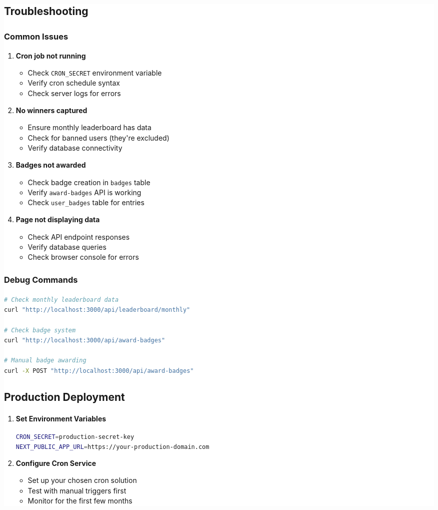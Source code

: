 ## Troubleshooting

### Common Issues

1. **Cron job not running**

   - Check `CRON_SECRET` environment variable
   - Verify cron schedule syntax
   - Check server logs for errors

2. **No winners captured**

   - Ensure monthly leaderboard has data
   - Check for banned users (they're excluded)
   - Verify database connectivity

3. **Badges not awarded**

   - Check badge creation in `badges` table
   - Verify `award-badges` API is working
   - Check `user_badges` table for entries

4. **Page not displaying data**
   - Check API endpoint responses
   - Verify database queries
   - Check browser console for errors

### Debug Commands

```bash
# Check monthly leaderboard data
curl "http://localhost:3000/api/leaderboard/monthly"

# Check badge system
curl "http://localhost:3000/api/award-badges"

# Manual badge awarding
curl -X POST "http://localhost:3000/api/award-badges"
```

## Production Deployment

1. **Set Environment Variables**

   ```bash
   CRON_SECRET=production-secret-key
   NEXT_PUBLIC_APP_URL=https://your-production-domain.com
   ```

2. **Configure Cron Service**

   - Set up your chosen cron solution
   - Test with manual triggers first
   - Monitor for the first few months
